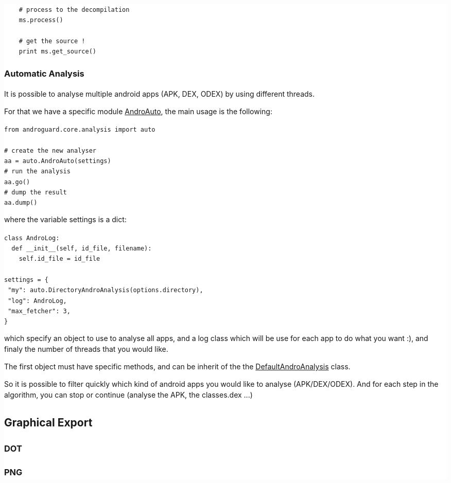```
    # process to the decompilation
    ms.process()

    # get the source !
    print ms.get_source()
```

### Automatic Analysis ###

It is possible to analyse multiple android apps (APK, DEX, ODEX) by using different threads.

For that we have a specific module [AndroAuto](http://doc.androguard.re/html/auto.html), the main usage is the following:
```
from androguard.core.analysis import auto

# create the new analyser
aa = auto.AndroAuto(settings)
# run the analysis
aa.go()
# dump the result
aa.dump()
```

where the variable settings is a dict:
```
class AndroLog:
  def __init__(self, id_file, filename):
    self.id_file = id_file

settings = {
 "my": auto.DirectoryAndroAnalysis(options.directory),
 "log": AndroLog,
 "max_fetcher": 3,
}
```

which specify an object to use to analyse all apps, and a log class which will be use for each app to do what you want :), and finaly the number of threads that you would like.

The first object must have specific methods, and can be inherit of the the [DefaultAndroAnalysis](http://doc.androguard.re/html/auto.html#androguard.core.analysis.auto.DefaultAndroAnalysis) class.

So it is possible to filter quickly which kind of android apps you would like to analyse (APK/DEX/ODEX). And for each step in the algorithm, you can stop or continue (analyse the APK, the classes.dex ...)


## Graphical Export ##

### DOT ###

### PNG ###
